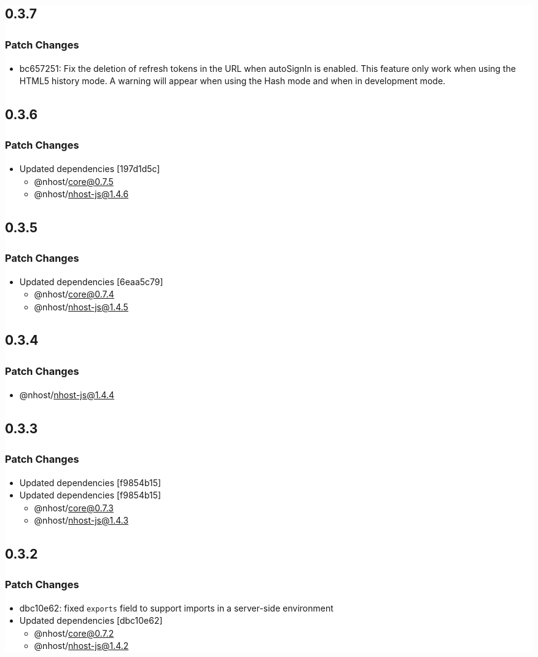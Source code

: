 ## 0.3.7

### Patch Changes

- bc657251: Fix the deletion of refresh tokens in the URL when autoSignIn is enabled.
  This feature only work when using the HTML5 history mode. A warning will appear when using the Hash mode and when in development mode.

## 0.3.6

### Patch Changes

- Updated dependencies [197d1d5c]
  - @nhost/core@0.7.5
  - @nhost/nhost-js@1.4.6

## 0.3.5

### Patch Changes

- Updated dependencies [6eaa5c79]
  - @nhost/core@0.7.4
  - @nhost/nhost-js@1.4.5

## 0.3.4

### Patch Changes

- @nhost/nhost-js@1.4.4

## 0.3.3

### Patch Changes

- Updated dependencies [f9854b15]
- Updated dependencies [f9854b15]
  - @nhost/core@0.7.3
  - @nhost/nhost-js@1.4.3

## 0.3.2

### Patch Changes

- dbc10e62: fixed `exports` field to support imports in a server-side environment
- Updated dependencies [dbc10e62]
  - @nhost/core@0.7.2
  - @nhost/nhost-js@1.4.2
